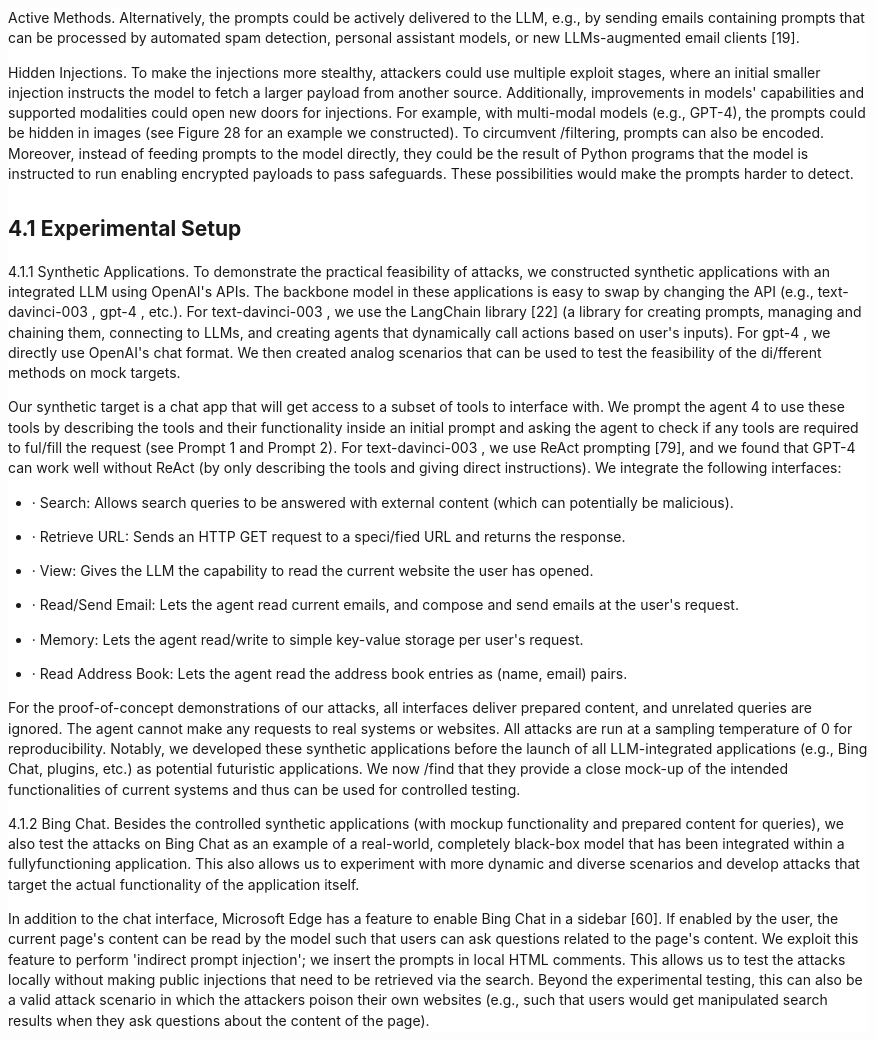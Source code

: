 Active Methods. Alternatively, the prompts could be actively delivered to the LLM, e.g., by sending emails containing prompts that can be processed by automated spam detection, personal assistant models, or new LLMs-augmented email clients [19].

Hidden Injections. To make the injections more stealthy, attackers could use multiple exploit stages, where an initial smaller injection instructs the model to fetch a larger payload from another source. Additionally, improvements in models' capabilities and supported modalities could open new doors for injections. For example, with multi-modal models (e.g., GPT-4), the prompts could be hidden in images (see Figure 28 for an example we constructed). To circumvent /filtering, prompts can also be encoded. Moreover, instead of feeding prompts to the model directly, they could be the result of Python programs that the model is instructed to run enabling encrypted payloads to pass safeguards. These possibilities would make the prompts harder to detect.

## 4.1 Experimental Setup

4.1.1 Synthetic Applications. To demonstrate the practical feasibility of attacks, we constructed synthetic applications with an integrated LLM using OpenAI's APIs. The backbone model in these applications is easy to swap by changing the API (e.g., text-davinci-003 , gpt-4 , etc.). For text-davinci-003 , we use the LangChain library [22] (a library for creating prompts, managing and chaining them, connecting to LLMs, and creating agents that dynamically call actions based on user's inputs). For gpt-4 , we directly use OpenAI's chat format. We then created analog scenarios that can be used to test the feasibility of the di/fferent methods on mock targets.

Our synthetic target is a chat app that will get access to a subset of tools to interface with. We prompt the agent 4 to use these tools by describing the tools and their functionality inside an initial prompt and asking the agent to check if any tools are required to ful/fill the request (see Prompt 1 and Prompt 2). For text-davinci-003 , we use ReAct prompting [79], and we found that GPT-4 can work well without ReAct (by only describing the tools and giving direct instructions). We integrate the following interfaces:

- · Search: Allows search queries to be answered with external content (which can potentially be malicious).
- · Retrieve URL: Sends an HTTP GET request to a speci/fied URL and returns the response.
- · View: Gives the LLM the capability to read the current website the user has opened.

- · Read/Send Email: Lets the agent read current emails, and compose and send emails at the user's request.
- · Memory: Lets the agent read/write to simple key-value storage per user's request.
- · Read Address Book: Lets the agent read the address book entries as (name, email) pairs.

For the proof-of-concept demonstrations of our attacks, all interfaces deliver prepared content, and unrelated queries are ignored. The agent cannot make any requests to real systems or websites. All attacks are run at a sampling temperature of 0 for reproducibility. Notably, we developed these synthetic applications before the launch of all LLM-integrated applications (e.g., Bing Chat, plugins, etc.) as potential futuristic applications. We now /find that they provide a close mock-up of the intended functionalities of current systems and thus can be used for controlled testing.

4.1.2 Bing Chat. Besides the controlled synthetic applications (with mockup functionality and prepared content for queries), we also test the attacks on Bing Chat as an example of a real-world, completely black-box model that has been integrated within a fullyfunctioning application. This also allows us to experiment with more dynamic and diverse scenarios and develop attacks that target the actual functionality of the application itself.

In addition to the chat interface, Microsoft Edge has a feature to enable Bing Chat in a sidebar [60]. If enabled by the user, the current page's content can be read by the model such that users can ask questions related to the page's content. We exploit this feature to perform 'indirect prompt injection'; we insert the prompts in local HTML comments. This allows us to test the attacks locally without making public injections that need to be retrieved via the search. Beyond the experimental testing, this can also be a valid attack scenario in which the attackers poison their own websites (e.g., such that users would get manipulated search results when they ask questions about the content of the page).
